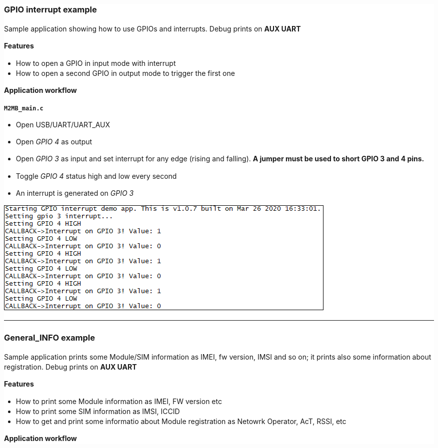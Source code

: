 ### GPIO interrupt example 

Sample application showing how to use GPIOs and interrupts. Debug prints on **AUX UART**


**Features**


- How to open a GPIO in input mode with interrupt
- How to open a second GPIO in output mode to trigger the first one


**Application workflow**

**`M2MB_main.c`**

- Open USB/UART/UART_AUX

- Open *GPIO 4* as output

- Open *GPIO 3* as input and set interrupt for any edge (rising and falling). **A jumper must be used to short GPIO 3 and 4 pins.**

- Toggle *GPIO 4* status high and low every second

- An interrupt is generated on *GPIO 3*

![](pictures/samples/gpio_interrupt_bordered.png)

---------------------



### General_INFO example 

Sample application prints some Module/SIM information as IMEI, fw version, IMSI and so on; it prints also some information about registration. Debug prints on **AUX UART**


**Features**


- How to print some Module information as IMEI, FW version etc
- How to print some SIM information as IMSI, ICCID
- How to get and print some informatio about Module registration as Netowrk Operator, AcT, RSSI, etc


**Application workflow**
